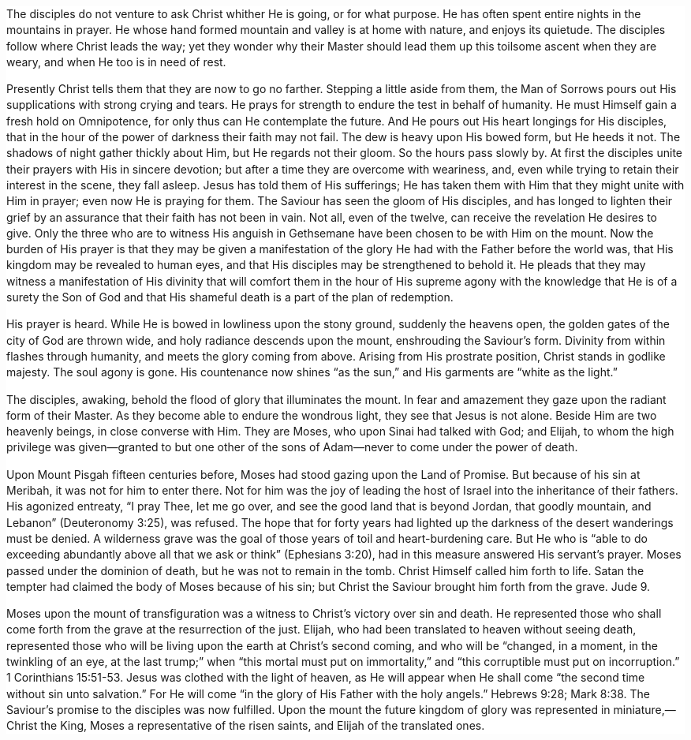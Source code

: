 The disciples do not venture to ask Christ whither He is going, or for what purpose. He has often spent entire nights in the mountains in prayer. He whose hand formed mountain and valley is at home with nature, and enjoys its quietude. The disciples follow where Christ leads the way; yet they wonder why their Master should lead them up this toilsome ascent when they are weary, and when He too is in need of rest.

Presently Christ tells them that they are now to go no farther. Stepping a little aside from them, the Man of Sorrows pours out His supplications with strong crying and tears. He prays for strength to endure the test in behalf of humanity. He must Himself gain a fresh hold on Omnipotence, for only thus can He contemplate the future. And He pours out His heart longings for His disciples, that in the hour of the power of darkness their faith may not fail. The dew is heavy upon His bowed form, but He heeds it not. The shadows of night gather thickly about Him, but He regards not their gloom. So the hours pass slowly by. At first the disciples unite their prayers with His in sincere devotion; but after a time they are overcome with weariness, and, even while trying to retain their interest in the scene, they fall asleep. Jesus has told them of His sufferings; He has taken them with Him that they might unite with Him in prayer; even now He is praying for them. The Saviour has seen the gloom of His disciples, and has longed to lighten their grief by an assurance that their faith has not been in vain. Not all, even of the twelve, can receive the revelation He desires to give. Only the three who are to witness His anguish in Gethsemane have been chosen to be with Him on the mount. Now the burden of His prayer is that they may be given a manifestation of the glory He had with the Father before the world was, that His kingdom may be revealed to human eyes, and that His disciples may be strengthened to behold it. He pleads that they may witness a manifestation of His divinity that will comfort them in the hour of His supreme agony with the knowledge that He is of a surety the Son of God and that His shameful death is a part of the plan of redemption.

His prayer is heard. While He is bowed in lowliness upon the stony ground, suddenly the heavens open, the golden gates of the city of God are thrown wide, and holy radiance descends upon the mount, enshrouding the Saviour’s form. Divinity from within flashes through humanity, and meets the glory coming from above. Arising from His prostrate position, Christ stands in godlike majesty. The soul agony is gone. His countenance now shines “as the sun,” and His garments are “white as the light.”

The disciples, awaking, behold the flood of glory that illuminates the mount. In fear and amazement they gaze upon the radiant form of their Master. As they become able to endure the wondrous light, they see that Jesus is not alone. Beside Him are two heavenly beings, in close converse with Him. They are Moses, who upon Sinai had talked with God; and Elijah, to whom the high privilege was given—granted to but one other of the sons of Adam—never to come under the power of death.

Upon Mount Pisgah fifteen centuries before, Moses had stood gazing upon the Land of Promise. But because of his sin at Meribah, it was not for him to enter there. Not for him was the joy of leading the host of Israel into the inheritance of their fathers. His agonized entreaty, “I pray Thee, let me go over, and see the good land that is beyond Jordan, that goodly mountain, and Lebanon” (Deuteronomy 3:25), was refused. The hope that for forty years had lighted up the darkness of the desert wanderings must be denied. A wilderness grave was the goal of those years of toil and heart-burdening care. But He who is “able to do exceeding abundantly above all that we ask or think” (Ephesians 3:20), had in this measure answered His servant’s prayer. Moses passed under the dominion of death, but he was not to remain in the tomb. Christ Himself called him forth to life. Satan the tempter had claimed the body of Moses because of his sin; but Christ the Saviour brought him forth from the grave. Jude 9.

Moses upon the mount of transfiguration was a witness to Christ’s victory over sin and death. He represented those who shall come forth from the grave at the resurrection of the just. Elijah, who had been translated to heaven without seeing death, represented those who will be living upon the earth at Christ’s second coming, and who will be “changed, in a moment, in the twinkling of an eye, at the last trump;” when “this mortal must put on immortality,” and “this corruptible must put on incorruption.” 1 Corinthians 15:51-53. Jesus was clothed with the light of heaven, as He will appear when He shall come “the second time without sin unto salvation.” For He will come “in the glory of His Father with the holy angels.” Hebrews 9:28; Mark 8:38. The Saviour’s promise to the disciples was now fulfilled. Upon the mount the future kingdom of glory was represented in miniature,—Christ the King, Moses a representative of the risen saints, and Elijah of the translated ones.

